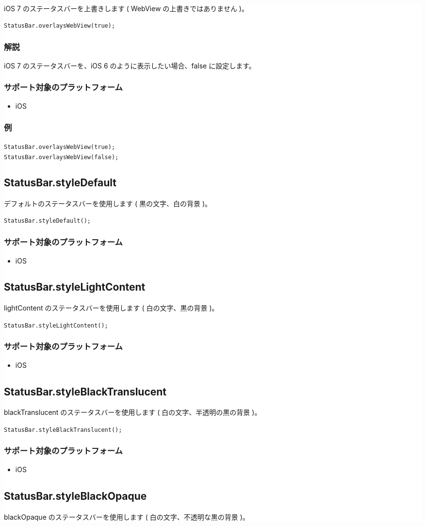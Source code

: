 iOS 7 のステータスバーを上書きします ( WebView の上書きではありません
)。

    StatusBar.overlaysWebView(true);

### 解説

iOS 7 のステータスバーを、iOS 6 のように表示したい場合、false
に設定します。

### サポート対象のプラットフォーム

-   iOS

### 例

    StatusBar.overlaysWebView(true);
    StatusBar.overlaysWebView(false);

StatusBar.styleDefault
----------------------

デフォルトのステータスバーを使用します ( 黒の文字、白の背景 )。

    StatusBar.styleDefault();

### サポート対象のプラットフォーム

-   iOS

StatusBar.styleLightContent
---------------------------

lightContent のステータスバーを使用します ( 白の文字、黒の背景 )。

    StatusBar.styleLightContent();

### サポート対象のプラットフォーム

-   iOS

StatusBar.styleBlackTranslucent
-------------------------------

blackTranslucent のステータスバーを使用します (
白の文字、半透明の黒の背景 )。

    StatusBar.styleBlackTranslucent();

### サポート対象のプラットフォーム

-   iOS

StatusBar.styleBlackOpaque
--------------------------

blackOpaque のステータスバーを使用します ( 白の文字、不透明な黒の背景
)。
